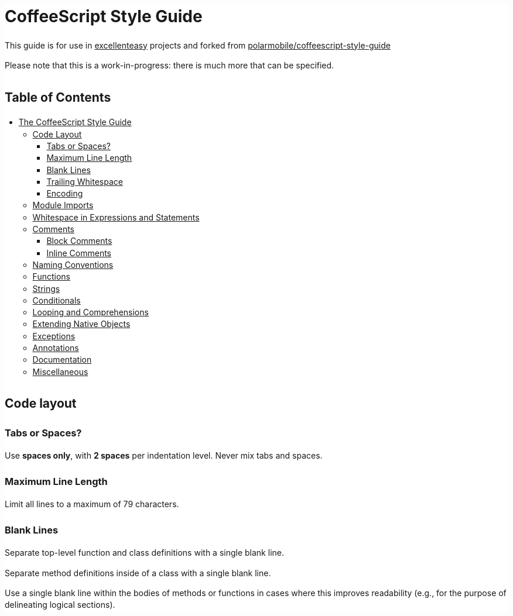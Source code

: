 # CoffeeScript Style Guide

This guide is for use in [excellenteasy](http://github.com/excellenteasy) projects and forked from [polarmobile/coffeescript-style-guide](https://github.com/polarmobile/coffeescript-style-guide)

Please note that this is a work-in-progress: there is much more that can be specified.

## Table of Contents

* [The CoffeeScript Style Guide](#coffeescript-style-guide)
    * [Code Layout](#code-layout)
        * [Tabs or Spaces?](#tabs-or-spaces)
        * [Maximum Line Length](#maximum-line-length)
        * [Blank Lines](#blank-lines)
        * [Trailing Whitespace](#trailing-whitespace)
        * [Encoding](#encoding)
    * [Module Imports](#module-imports)
    * [Whitespace in Expressions and Statements](#whitespace)
    * [Comments](#comments)
        * [Block Comments](#block-comments)
        * [Inline Comments](#inline-comments)
    * [Naming Conventions](#naming-conventions)
    * [Functions](#functions)
    * [Strings](#strings)
    * [Conditionals](#conditionals)
    * [Looping and Comprehensions](#looping-and-comprehensions)
    * [Extending Native Objects](#extending-native-objects)
    * [Exceptions](#exceptions)
    * [Annotations](#annotations)
    * [Documentation](#documentation)
    * [Miscellaneous](#miscellaneous)

## Code layout

### Tabs or Spaces?

Use **spaces only**, with **2 spaces** per indentation level. Never mix tabs and spaces.

### Maximum Line Length

Limit all lines to a maximum of 79 characters.

### Blank Lines

Separate top-level function and class definitions with a single blank line.

Separate method definitions inside of a class with a single blank line.

Use a single blank line within the bodies of methods or functions in cases where this improves readability (e.g., for the purpose of delineating logical sections).
